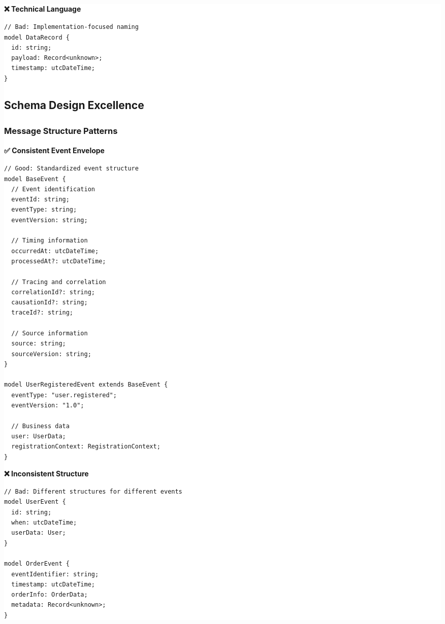 **❌ Technical Language**
```typespec
// Bad: Implementation-focused naming
model DataRecord {
  id: string;
  payload: Record<unknown>;
  timestamp: utcDateTime;
}
```

## Schema Design Excellence

### Message Structure Patterns

**✅ Consistent Event Envelope**
```typespec
// Good: Standardized event structure
model BaseEvent {
  // Event identification
  eventId: string;
  eventType: string;
  eventVersion: string;
  
  // Timing information
  occurredAt: utcDateTime;
  processedAt?: utcDateTime;
  
  // Tracing and correlation
  correlationId?: string;
  causationId?: string;
  traceId?: string;
  
  // Source information
  source: string;
  sourceVersion: string;
}

model UserRegisteredEvent extends BaseEvent {
  eventType: "user.registered";
  eventVersion: "1.0";
  
  // Business data
  user: UserData;
  registrationContext: RegistrationContext;
}
```

**❌ Inconsistent Structure**
```typespec
// Bad: Different structures for different events
model UserEvent {
  id: string;
  when: utcDateTime;
  userData: User;
}

model OrderEvent {
  eventIdentifier: string;
  timestamp: utcDateTime;
  orderInfo: OrderData;
  metadata: Record<unknown>;
}
```
